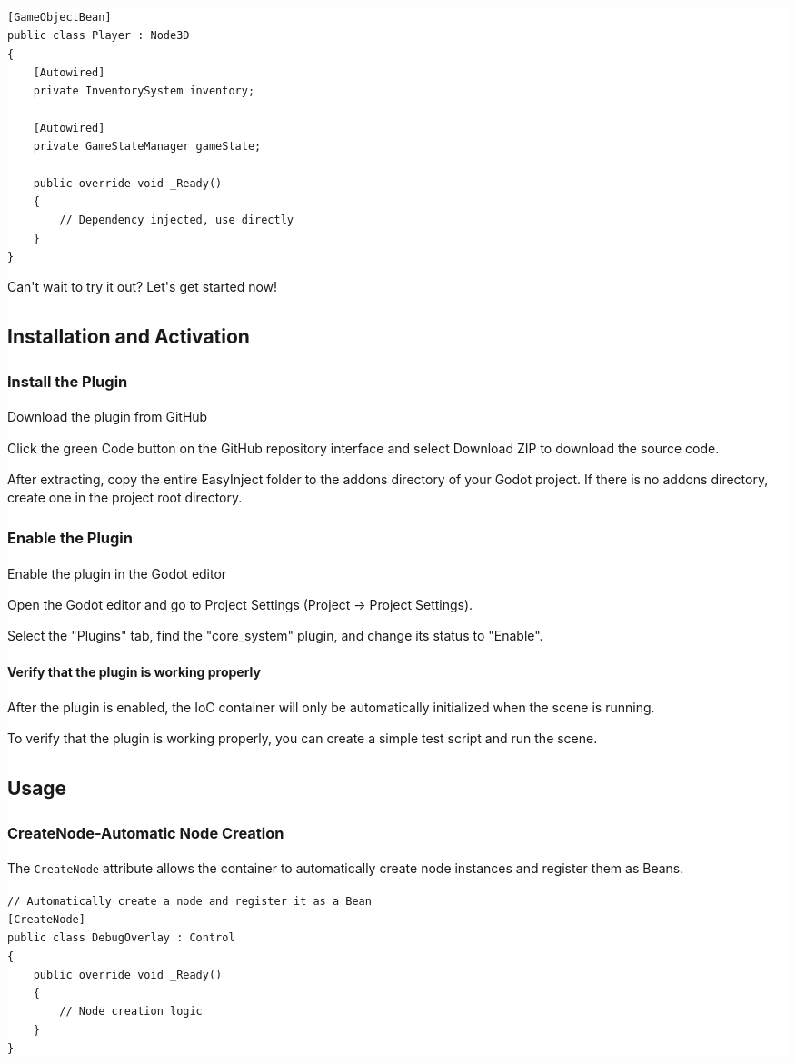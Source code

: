     [GameObjectBean]
    public class Player : Node3D
    {
        [Autowired]
        private InventorySystem inventory;
        
        [Autowired]
        private GameStateManager gameState;
        
        public override void _Ready()
        {
            // Dependency injected, use directly
        }
    }

Can't wait to try it out? Let's get started now!

## Installation and Activation

### Install the Plugin

Download the plugin from GitHub

Click the green Code button on the GitHub repository interface and select Download ZIP to download the source code.

After extracting, copy the entire EasyInject folder to the addons directory of your Godot project. If there is no addons directory, create one in the project root directory.

### Enable the Plugin

Enable the plugin in the Godot editor

Open the Godot editor and go to Project Settings (Project → Project Settings).

Select the "Plugins" tab, find the "core_system" plugin, and change its status to "Enable".

#### Verify that the plugin is working properly

After the plugin is enabled, the IoC container will only be automatically initialized when the scene is running.

To verify that the plugin is working properly, you can create a simple test script and run the scene.

## Usage

### CreateNode-Automatic Node Creation

The `CreateNode` attribute allows the container to automatically create node instances and register them as Beans.

    // Automatically create a node and register it as a Bean
    [CreateNode]
    public class DebugOverlay : Control
    {
        public override void _Ready()
        {
            // Node creation logic
        }
    }

